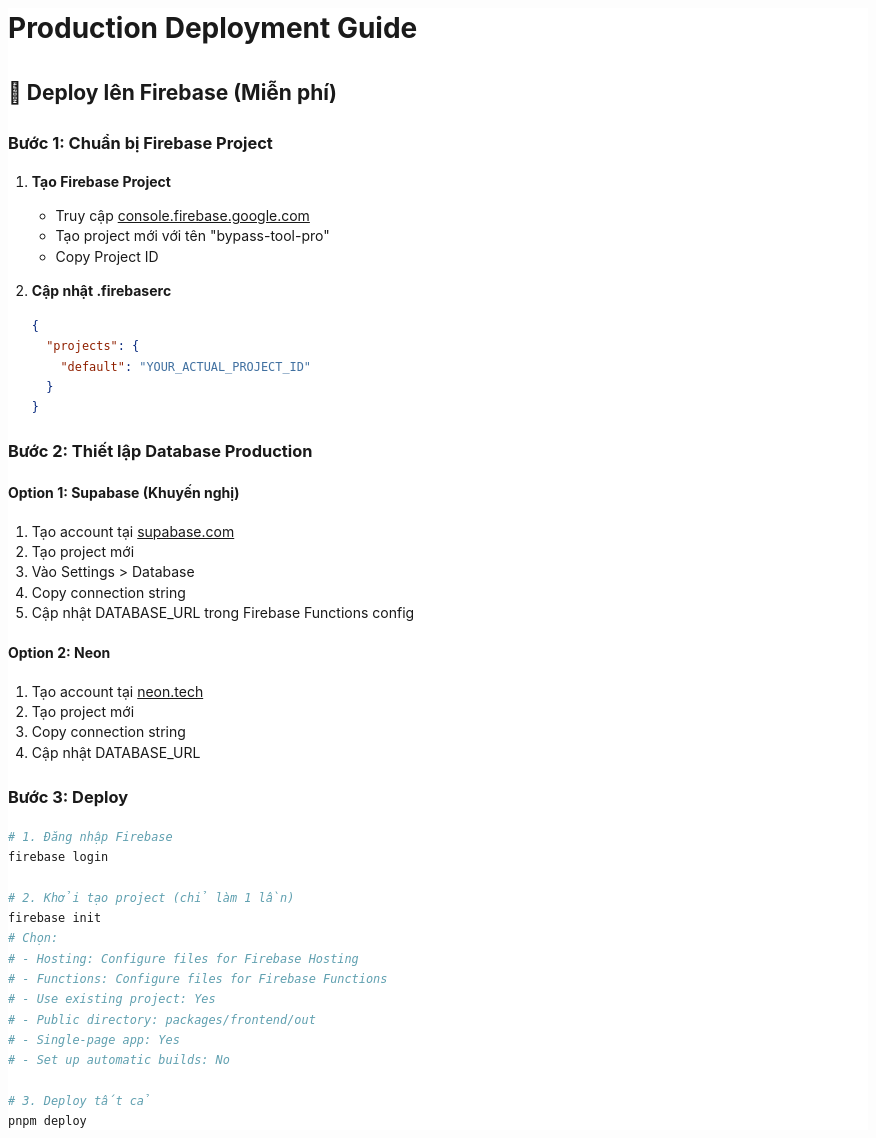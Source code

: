 # Production Deployment Guide

## 🚀 Deploy lên Firebase (Miễn phí)

### Bước 1: Chuẩn bị Firebase Project

1. **Tạo Firebase Project**
   - Truy cập [console.firebase.google.com](https://console.firebase.google.com)
   - Tạo project mới với tên "bypass-tool-pro"
   - Copy Project ID

2. **Cập nhật .firebaserc**
   ```json
   {
     "projects": {
       "default": "YOUR_ACTUAL_PROJECT_ID"
     }
   }
   ```

### Bước 2: Thiết lập Database Production

#### Option 1: Supabase (Khuyến nghị)
1. Tạo account tại [supabase.com](https://supabase.com)
2. Tạo project mới
3. Vào Settings > Database
4. Copy connection string
5. Cập nhật DATABASE_URL trong Firebase Functions config

#### Option 2: Neon
1. Tạo account tại [neon.tech](https://neon.tech)
2. Tạo project mới
3. Copy connection string
4. Cập nhật DATABASE_URL

### Bước 3: Deploy

```bash
# 1. Đăng nhập Firebase
firebase login

# 2. Khởi tạo project (chỉ làm 1 lần)
firebase init
# Chọn:
# - Hosting: Configure files for Firebase Hosting
# - Functions: Configure files for Firebase Functions
# - Use existing project: Yes
# - Public directory: packages/frontend/out
# - Single-page app: Yes
# - Set up automatic builds: No

# 3. Deploy tất cả
pnpm deploy
```
